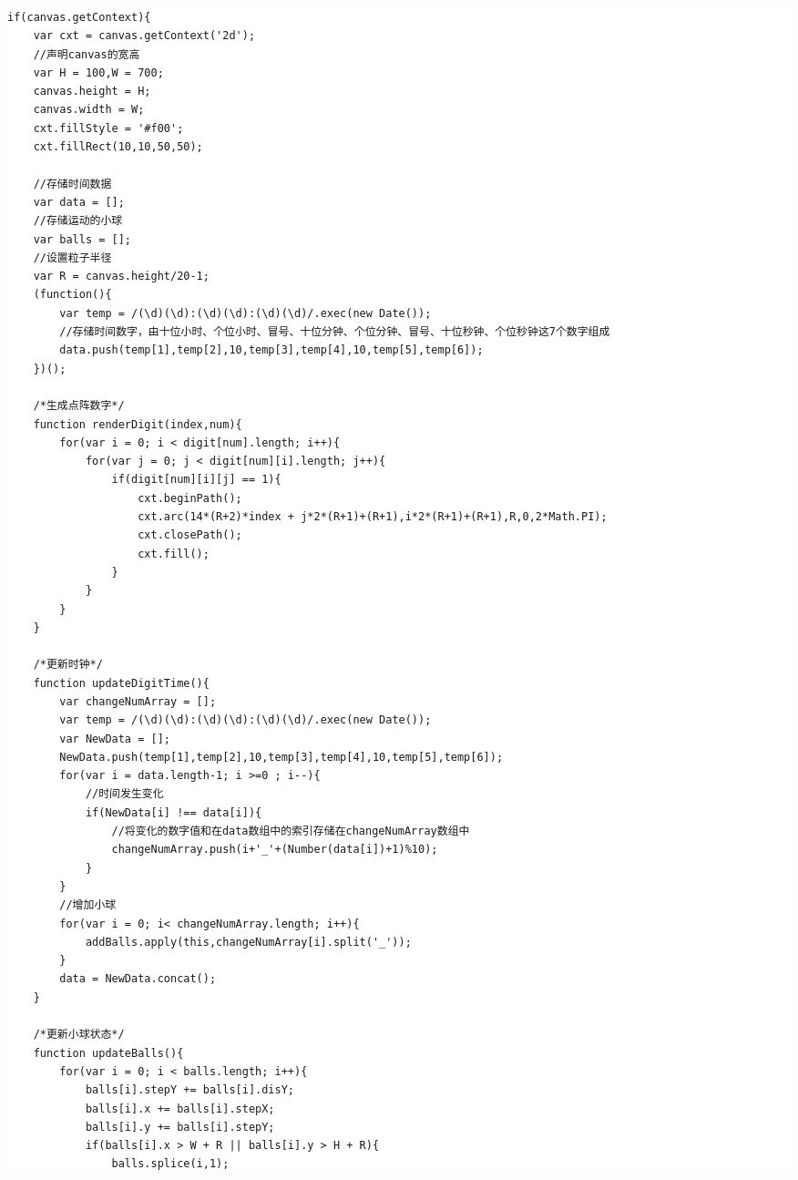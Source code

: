 ```
if(canvas.getContext){
    var cxt = canvas.getContext('2d');
    //声明canvas的宽高
    var H = 100,W = 700;
    canvas.height = H;
    canvas.width = W;
    cxt.fillStyle = '#f00';
    cxt.fillRect(10,10,50,50);

    //存储时间数据
    var data = [];
    //存储运动的小球
    var balls = [];
    //设置粒子半径
    var R = canvas.height/20-1;
    (function(){
        var temp = /(\d)(\d):(\d)(\d):(\d)(\d)/.exec(new Date());
        //存储时间数字，由十位小时、个位小时、冒号、十位分钟、个位分钟、冒号、十位秒钟、个位秒钟这7个数字组成
        data.push(temp[1],temp[2],10,temp[3],temp[4],10,temp[5],temp[6]);
    })();

    /*生成点阵数字*/
    function renderDigit(index,num){
        for(var i = 0; i < digit[num].length; i++){
            for(var j = 0; j < digit[num][i].length; j++){
                if(digit[num][i][j] == 1){
                    cxt.beginPath();
                    cxt.arc(14*(R+2)*index + j*2*(R+1)+(R+1),i*2*(R+1)+(R+1),R,0,2*Math.PI);
                    cxt.closePath();
                    cxt.fill();
                }
            }
        }
    }

    /*更新时钟*/
    function updateDigitTime(){
        var changeNumArray = [];
        var temp = /(\d)(\d):(\d)(\d):(\d)(\d)/.exec(new Date());
        var NewData = [];
        NewData.push(temp[1],temp[2],10,temp[3],temp[4],10,temp[5],temp[6]);
        for(var i = data.length-1; i >=0 ; i--){
            //时间发生变化
            if(NewData[i] !== data[i]){
                //将变化的数字值和在data数组中的索引存储在changeNumArray数组中
                changeNumArray.push(i+'_'+(Number(data[i])+1)%10);
            }
        }
        //增加小球
        for(var i = 0; i< changeNumArray.length; i++){
            addBalls.apply(this,changeNumArray[i].split('_'));
        }
        data = NewData.concat();
    }

    /*更新小球状态*/
    function updateBalls(){
        for(var i = 0; i < balls.length; i++){
            balls[i].stepY += balls[i].disY;
            balls[i].x += balls[i].stepX;
            balls[i].y += balls[i].stepY;
            if(balls[i].x > W + R || balls[i].y > H + R){
                balls.splice(i,1);
```